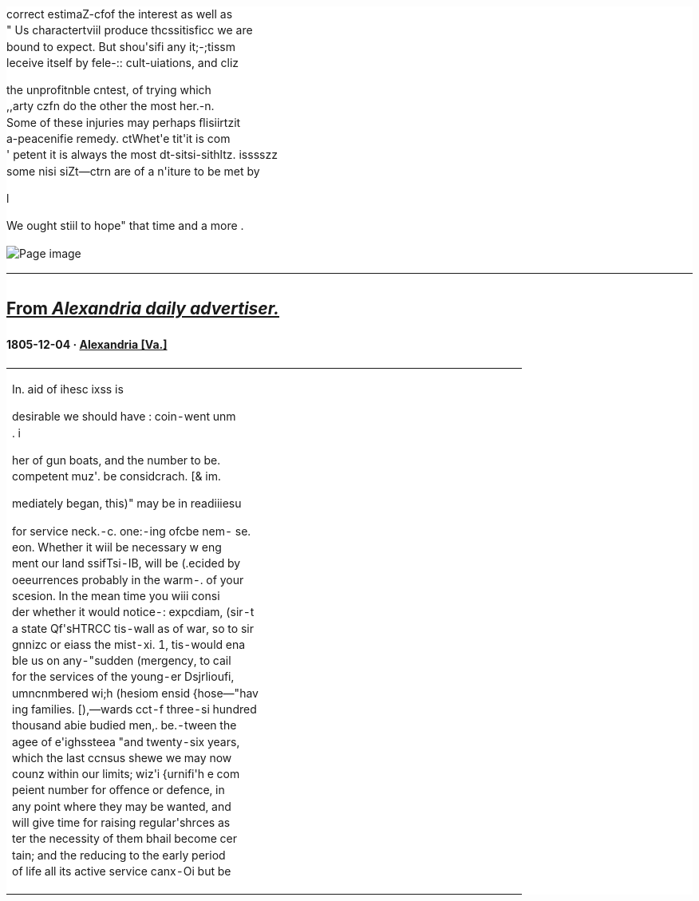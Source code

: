 correct estimaZ-cfof the interest as well as  
&quot; Us charactertviil produce thcssitisficc we are  
bound to expect. But shou&#x27;sifi any it;-;tissm  
leceive itself by fele-:: cult-uiations, and cliz­  
  
  
the unprofitnble cntest, of trying which  
,,arty czfn do the other the most her.-n.  
Some of these injuries may perhaps ﬂisiirtzit  
a-peacenifie remedy. ctWhet&#x27;e tit&#x27;it is com­  
&#x27; petent it is always the most dt-sitsi-sithltz. isssszz  
some nisi siZt—ctrn are of a n&#x27;iture to be met by  
  
l  
  
  
We ought stiil to hope&quot; that time and a more .
</td><td style="width: 50%; max-height: 75%; margin: auto; display: block;">
<img alt="Page image" src="https://tile.loc.gov/image-services/iiif/service:ndnp:vi:batch_vi_flyingsquirrels_ver03:data:sn84024012:00414216031:1805120401:0733/pct:4.673913043478261,4.245326457316511,47.116977225672876,90.41655155477791/!600,600/0/default.jpg"/>
</td>
</tr></table>

---

## [From _Alexandria daily advertiser._](https://www.loc.gov/resource/sn84024012/1805-12-04/ed-1/?sp=2)

#### 1805-12-04 &middot; [Alexandria [Va.]](http://dbpedia.org/resource/Alexandria%2C_Virginia)

<table style="width: 100%;"><tr><td style="width: 50%">

In. aid of ihesc ixss is  
  
desirable we should have : coin-went unm­  
. i  
  
her of gun boats, and the number to be.  
competent muz&#x27;. be considcrach. [&amp; im.  
  
mediately began, this)&quot; may be in readiiiesu  
  
for service neck.-c. one:-ing ofcbe nem- se.­  
eon. Whether it wiil be necessary w eng­  
ment our land ssifTsi-IB, will be (.ecided by  
oeeurrences probably in the warm-. of your  
scesion. In the mean time you wiii consi­  
der whether it would notice-: expcdiam, (sir-t  
a state Qf&#x27;sHTRCC tis-wall as of war, so to sir­  
gnnizc or eiass the mist-xi. 1, tis-would ena­  
ble us on any-&quot;sudden (mergency, to cail  
for the services of the young-er Dsjrlioufi,  
umncnmbered wi;h (hesiom ensid {hose—&quot;hav­  
ing families. [),—wards cct-f three-si hundred  
thousand abie budied men,. be.-tween the  
agee of e&#x27;ighssteea &quot;and twenty-six years,  
which the last ccnsus shewe we may now­  
counz within our limits; wiz&#x27;i {urnifi&#x27;h e com­  
peient number for oﬀence or defence, in  
any point where they may be wanted, and  
will give time for raising regular&#x27;shrces as­  
ter the necessity of them bhail become cer­  
tain; and the reducing to the early period  
of life all its active service canx-Oi but be  
  